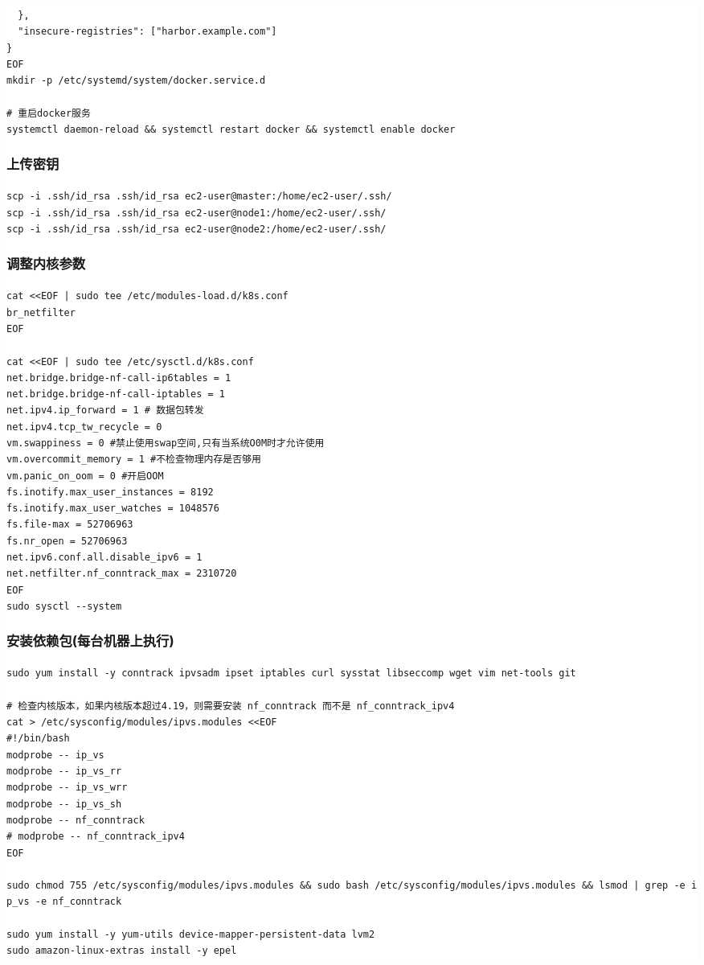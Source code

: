 ```shell
  },
  "insecure-registries": ["harbor.example.com"]
}
EOF
mkdir -p /etc/systemd/system/docker.service.d

# 重启docker服务
systemctl daemon-reload && systemctl restart docker && systemctl enable docker
```

### 上传密钥
```shell
scp -i .ssh/id_rsa .ssh/id_rsa ec2-user@master:/home/ec2-user/.ssh/
scp -i .ssh/id_rsa .ssh/id_rsa ec2-user@node1:/home/ec2-user/.ssh/
scp -i .ssh/id_rsa .ssh/id_rsa ec2-user@node2:/home/ec2-user/.ssh/
```

### 调整内核参数
```shell
cat <<EOF | sudo tee /etc/modules-load.d/k8s.conf
br_netfilter
EOF

cat <<EOF | sudo tee /etc/sysctl.d/k8s.conf
net.bridge.bridge-nf-call-ip6tables = 1
net.bridge.bridge-nf-call-iptables = 1
net.ipv4.ip_forward = 1 # 数据包转发
net.ipv4.tcp_tw_recycle = 0
vm.swappiness = 0 #禁止使用swap空间,只有当系统O0M时才允许使用
vm.overcommit_memory = 1 #不检查物理内存是否够用
vm.panic_on_oom = 0 #开启OOM
fs.inotify.max_user_instances = 8192
fs.inotify.max_user_watches = 1048576
fs.file-max = 52706963
fs.nr_open = 52706963
net.ipv6.conf.all.disable_ipv6 = 1
net.netfilter.nf_conntrack_max = 2310720
EOF
sudo sysctl --system
```

### 安装依赖包(每台机器上执行)
```shell
sudo yum install -y conntrack ipvsadm ipset iptables curl sysstat libseccomp wget vim net-tools git 

# 检查内核版本，如果内核版本超过4.19，则需要安装 nf_conntrack 而不是 nf_conntrack_ipv4
cat > /etc/sysconfig/modules/ipvs.modules <<EOF
#!/bin/bash
modprobe -- ip_vs
modprobe -- ip_vs_rr
modprobe -- ip_vs_wrr
modprobe -- ip_vs_sh
modprobe -- nf_conntrack
# modprobe -- nf_conntrack_ipv4
EOF

sudo chmod 755 /etc/sysconfig/modules/ipvs.modules && sudo bash /etc/sysconfig/modules/ipvs.modules && lsmod | grep -e ip_vs -e nf_conntrack

sudo yum install -y yum-utils device-mapper-persistent-data lvm2
sudo amazon-linux-extras install -y epel
```
